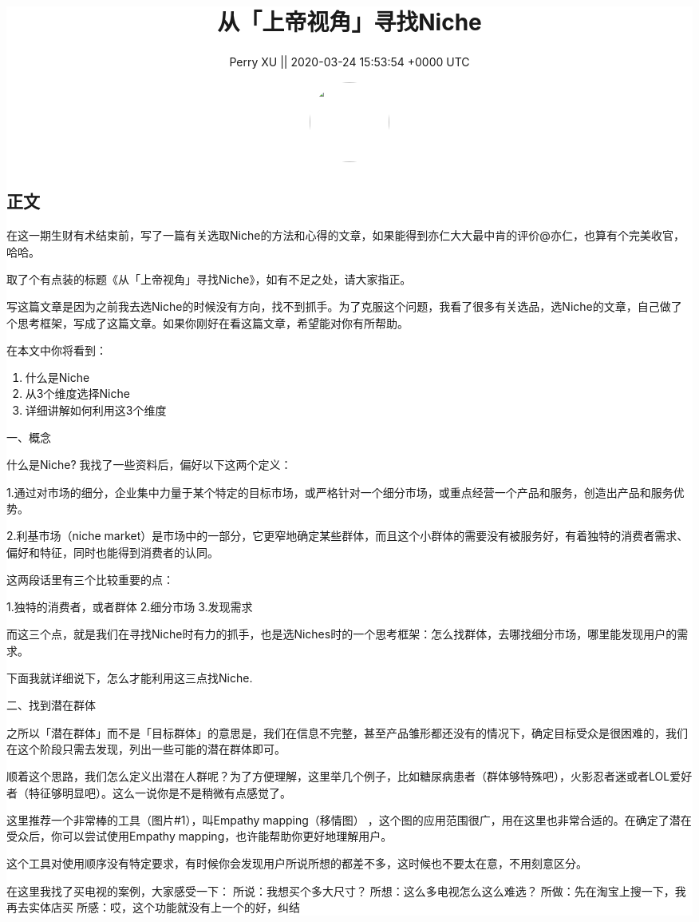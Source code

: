 <h1 align="center">从「上帝视角」寻找Niche</h1>




<p align="center">
    <a>Perry XU || 2020-03-24 15:53:54 &#43;0000 UTC</a>
</p>

<div align="center">
    <img src="https://images.zsxq.com/FqyCrwCgSHeZzq6Y7-pcgAxgwUhB?e=1590940799&amp;token=kIxbL07-8jAj8w1n4s9zv64FuZZNEATmlU_Vm6zD:yDv77UN6KkfjdYRMlkcwUtrpH8M=" width="100" height="100" style="border:1px solid;border-radius:50%; color:#ffffff"/>
</div>




## 正文

<div>
在这一期生财有术结束前，写了一篇有关选取Niche的方法和心得的文章，如果能得到亦仁大大最中肯的评价@亦仁，也算有个完美收官，哈哈。

取了个有点装的标题《从「上帝视角」寻找Niche》，如有不足之处，请大家指正。

写这篇文章是因为之前我去选Niche的时候没有方向，找不到抓手。为了克服这个问题，我看了很多有关选品，选Niche的文章，自己做了个思考框架，写成了这篇文章。如果你刚好在看这篇文章，希望能对你有所帮助。

在本文中你将看到：
1. 什么是Niche
2. 从3个维度选择Niche
3. 详细讲解如何利用这3个维度

一、概念

什么是Niche? 我找了一些资料后，偏好以下这两个定义：

1.通过对市场的细分，企业集中力量于某个特定的目标市场，或严格针对一个细分市场，或重点经营一个产品和服务，创造出产品和服务优势。

2.利基市场（niche market）是市场中的一部分，它更窄地确定某些群体，而且这个小群体的需要没有被服务好，有着独特的消费者需求、偏好和特征，同时也能得到消费者的认同。

这两段话里有三个比较重要的点：

1.独特的消费者，或者群体
2.细分市场
3.发现需求

而这三个点，就是我们在寻找Niche时有力的抓手，也是选Niches时的一个思考框架：怎么找群体，去哪找细分市场，哪里能发现用户的需求。

下面我就详细说下，怎么才能利用这三点找Niche.

二、找到潜在群体

之所以「潜在群体」而不是「目标群体」的意思是，我们在信息不完整，甚至产品雏形都还没有的情况下，确定目标受众是很困难的，我们在这个阶段只需去发现，列出一些可能的潜在群体即可。

顺着这个思路，我们怎么定义出潜在人群呢？为了方便理解，这里举几个例子，比如糖尿病患者（群体够特殊吧），火影忍者迷或者LOL爱好者（特征够明显吧）。这么一说你是不是稍微有点感觉了。

这里推荐一个非常棒的工具（图片#1），叫Empathy mapping（移情图） ，这个图的应用范围很广，用在这里也非常合适的。在确定了潜在受众后，你可以尝试使用Empathy mapping，也许能帮助你更好地理解用户。


这个工具对使用顺序没有特定要求，有时候你会发现用户所说所想的都差不多，这时候也不要太在意，不用刻意区分。

在这里我找了买电视的案例，大家感受一下：
所说：我想买个多大尺寸？
所想：这么多电视怎么这么难选？
所做：先在淘宝上搜一下，我再去实体店买
所感：哎，这个功能就没有上一个的好，纠结

